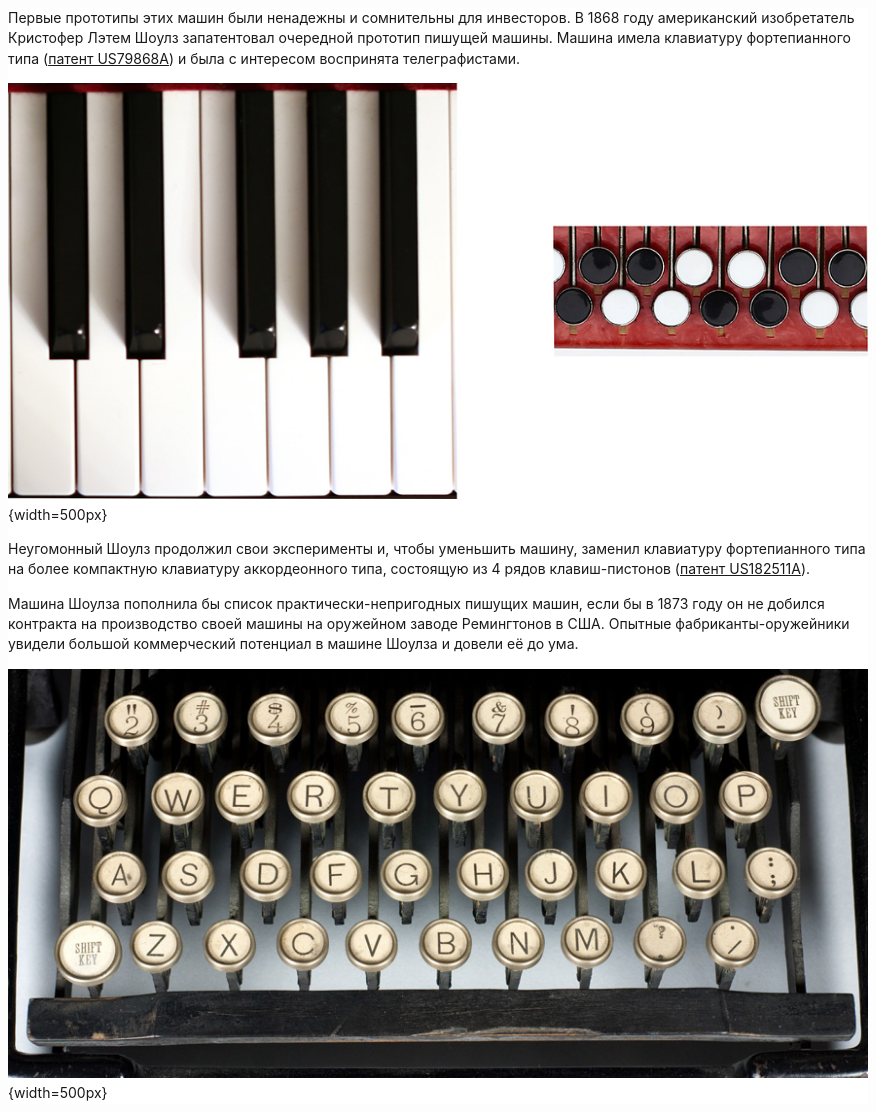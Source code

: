 Первые прототипы этих машин были ненадежны и сомнительны для инвесторов. В 1868 году американский изобретатель Кристофер Лэтем Шоулз запатентовал очередной прототип пишущей машины. Машина имела клавиатуру фортепианного типа ([патент US79868A](https://patents.google.com/patent/US79868A/)) и была с интересом воспринята телеграфистами.

![Рисунок 2. Сравнение размеров 12 клавиш фортепьяно и аккордеона](img/фортепьяно.jpg){width=500px} 

Неугомонный Шоулз продолжил свои эксперименты и, чтобы уменьшить машину, заменил клавиатуру фортепианного типа на более компактную клавиатуру аккордеонного типа, состоящую из 4 рядов клавиш-пистонов ([патент US182511A](https://patents.google.com/patent/US182511A/)).

Машина Шоулза пополнила бы список практически-непригодных пишущих машин, если бы в 1873 году он не добился контракта на производство своей машины на оружейном заводе Ремингтонов в США. Опытные фабриканты-оружейники увидели большой коммерческий потенциал в машине Шоулза и довели её до ума.

![Рисунок 3. Клавиатура пишущей машины Ремингтон № 2 (1879)](img/Remington-2-keyboard.jpg){width=500px} 
